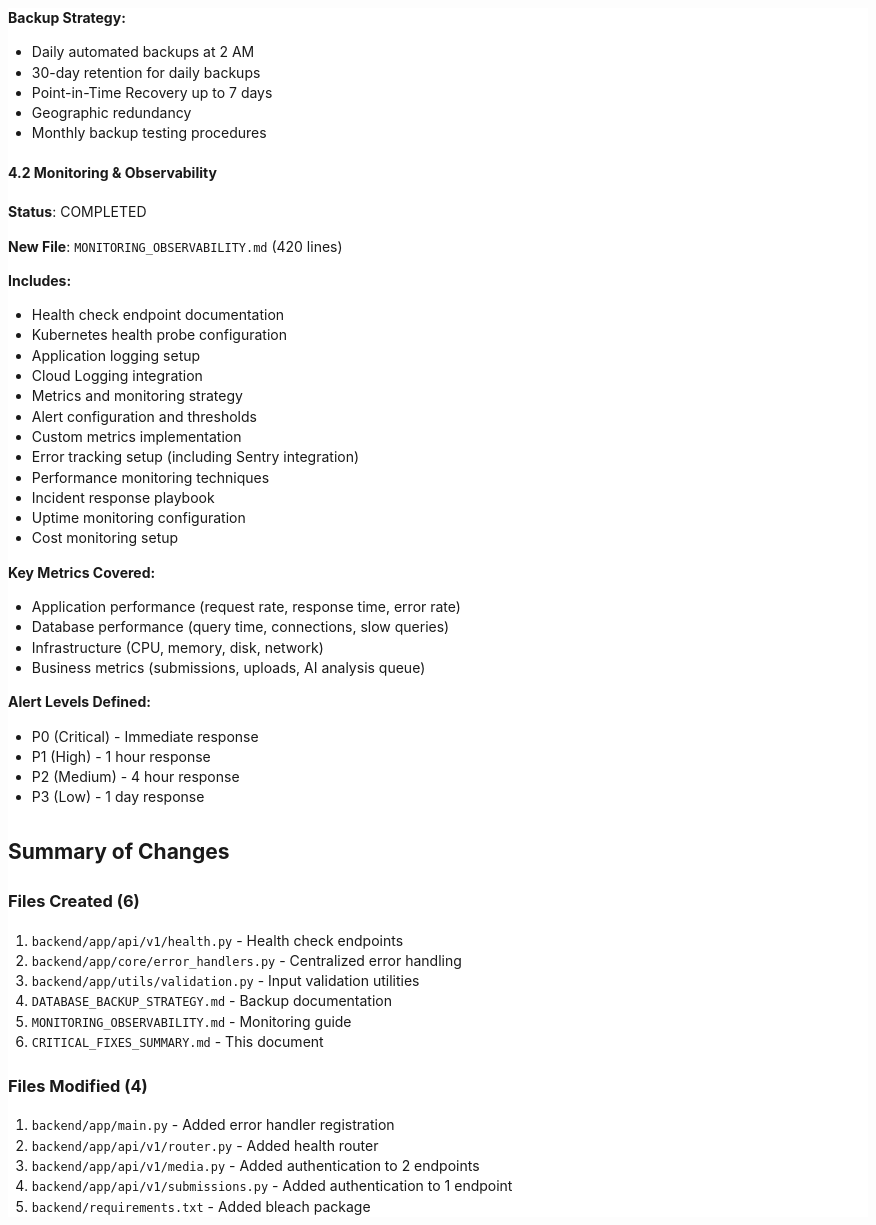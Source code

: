**Backup Strategy:**
- Daily automated backups at 2 AM
- 30-day retention for daily backups
- Point-in-Time Recovery up to 7 days
- Geographic redundancy
- Monthly backup testing procedures

#### 4.2 Monitoring & Observability
**Status**: COMPLETED

**New File**: `MONITORING_OBSERVABILITY.md` (420 lines)

**Includes:**
- Health check endpoint documentation
- Kubernetes health probe configuration
- Application logging setup
- Cloud Logging integration
- Metrics and monitoring strategy
- Alert configuration and thresholds
- Custom metrics implementation
- Error tracking setup (including Sentry integration)
- Performance monitoring techniques
- Incident response playbook
- Uptime monitoring configuration
- Cost monitoring setup

**Key Metrics Covered:**
- Application performance (request rate, response time, error rate)
- Database performance (query time, connections, slow queries)
- Infrastructure (CPU, memory, disk, network)
- Business metrics (submissions, uploads, AI analysis queue)

**Alert Levels Defined:**
- P0 (Critical) - Immediate response
- P1 (High) - 1 hour response
- P2 (Medium) - 4 hour response
- P3 (Low) - 1 day response

## Summary of Changes

### Files Created (6)
1. `backend/app/api/v1/health.py` - Health check endpoints
2. `backend/app/core/error_handlers.py` - Centralized error handling
3. `backend/app/utils/validation.py` - Input validation utilities
4. `DATABASE_BACKUP_STRATEGY.md` - Backup documentation
5. `MONITORING_OBSERVABILITY.md` - Monitoring guide
6. `CRITICAL_FIXES_SUMMARY.md` - This document

### Files Modified (4)
1. `backend/app/main.py` - Added error handler registration
2. `backend/app/api/v1/router.py` - Added health router
3. `backend/app/api/v1/media.py` - Added authentication to 2 endpoints
4. `backend/app/api/v1/submissions.py` - Added authentication to 1 endpoint
5. `backend/requirements.txt` - Added bleach package
